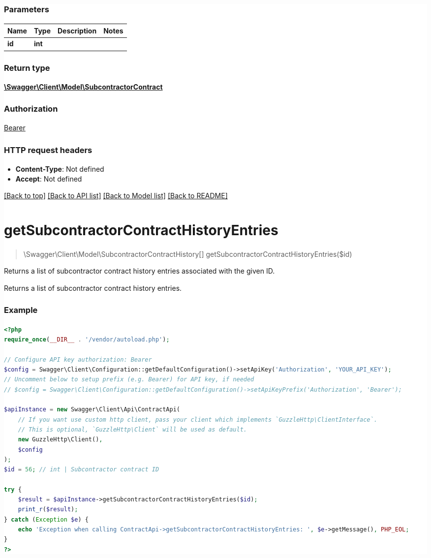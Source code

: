 ### Parameters

Name | Type | Description  | Notes
------------- | ------------- | ------------- | -------------
 **id** | **int**|  |

### Return type

[**\Swagger\Client\Model\SubcontractorContract**](../Model/SubcontractorContract.md)

### Authorization

[Bearer](../../README.md#Bearer)

### HTTP request headers

 - **Content-Type**: Not defined
 - **Accept**: Not defined

[[Back to top]](#) [[Back to API list]](../../README.md#documentation-for-api-endpoints) [[Back to Model list]](../../README.md#documentation-for-models) [[Back to README]](../../README.md)

# **getSubcontractorContractHistoryEntries**
> \Swagger\Client\Model\SubcontractorContractHistory[] getSubcontractorContractHistoryEntries($id)

Returns a list of subcontractor contract history entries associated with the given ID.

Returns a list of subcontractor contract history entries.

### Example
```php
<?php
require_once(__DIR__ . '/vendor/autoload.php');

// Configure API key authorization: Bearer
$config = Swagger\Client\Configuration::getDefaultConfiguration()->setApiKey('Authorization', 'YOUR_API_KEY');
// Uncomment below to setup prefix (e.g. Bearer) for API key, if needed
// $config = Swagger\Client\Configuration::getDefaultConfiguration()->setApiKeyPrefix('Authorization', 'Bearer');

$apiInstance = new Swagger\Client\Api\ContractApi(
    // If you want use custom http client, pass your client which implements `GuzzleHttp\ClientInterface`.
    // This is optional, `GuzzleHttp\Client` will be used as default.
    new GuzzleHttp\Client(),
    $config
);
$id = 56; // int | Subcontractor contract ID

try {
    $result = $apiInstance->getSubcontractorContractHistoryEntries($id);
    print_r($result);
} catch (Exception $e) {
    echo 'Exception when calling ContractApi->getSubcontractorContractHistoryEntries: ', $e->getMessage(), PHP_EOL;
}
?>
```

